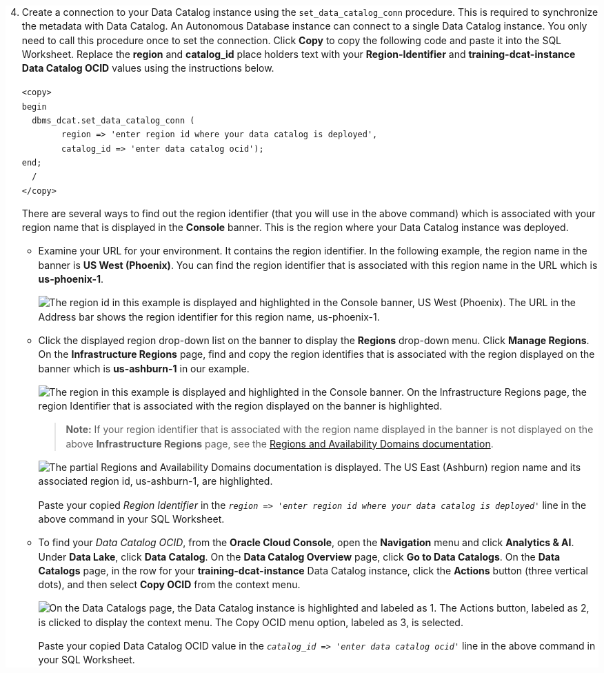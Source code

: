 4. Create a connection to your Data Catalog instance using the `set_data_catalog_conn` procedure. This is required to synchronize the metadata with Data Catalog. An Autonomous Database instance can connect to a single Data Catalog instance. You only need to call this procedure once to set the connection. Click **Copy** to copy the following code and paste it into the SQL Worksheet. Replace the **region** and **catalog_id** place holders text with your **Region-Identifier** and **training-dcat-instance Data Catalog OCID** values using the instructions below.

    ```
    <copy>
    begin
      dbms_dcat.set_data_catalog_conn (
            region => 'enter region id where your data catalog is deployed',
            catalog_id => 'enter data catalog ocid');
    end;
      /
    </copy>
    ```

    There are several ways to find out the region identifier (that you will use in the above command) which is associated with your region name that is displayed in the **Console** banner. This is the region where your Data Catalog instance was deployed.

    * Examine your URL for your environment. It contains the region identifier. In the following example, the region name in the banner is **US West (Phoenix)**. You can find the region identifier that is associated with this region name in the URL which is **us-phoenix-1**.

      ![The region id in this example is displayed and highlighted in the Console banner, US West (Phoenix). The URL in the Address bar shows the region identifier for this region name, us-phoenix-1.](./images/region-id-url-method.png " ")

    * Click the displayed region drop-down list on the banner to display the **Regions** drop-down menu. Click **Manage Regions**. On the **Infrastructure Regions** page, find and copy the region identifies that is associated with the region displayed on the banner which is **us-ashburn-1** in our example.

      ![The region in this example is displayed and highlighted in the Console banner. On the Infrastructure Regions page, the region Identifier that is associated with the region displayed on the banner is highlighted.](./images/ll-regions-identifies.png " ")

      > **Note:** If your region identifier that is associated with the region name displayed in the banner is not displayed on the above **Infrastructure Regions** page, see the [Regions and Availability Domains documentation](https://docs.oracle.com/en-us/iaas/Content/General/Concepts/regions.htm).

      ![The partial Regions and Availability Domains documentation is displayed. The US East (Ashburn) region name and its associated region id, us-ashburn-1, are highlighted.](./images/regions-doc.png " ")

      Paste your copied _Region Identifier_ in the _`region => 'enter region id where your data catalog is deployed'`_ line in the above command in your SQL Worksheet.

    * To find your _Data Catalog OCID_, from the **Oracle Cloud Console**, open the **Navigation** menu and click **Analytics & AI**. Under **Data Lake**, click **Data Catalog**. On the **Data Catalog Overview** page, click **Go to Data Catalogs**. On the **Data Catalogs** page, in the row for your **training-dcat-instance** Data Catalog instance, click the **Actions** button (three vertical dots), and then select **Copy OCID** from the context menu.

      ![On the Data Catalogs page, the Data Catalog instance is highlighted and labeled as 1. The Actions button, labeled as 2, is clicked to display the context menu. The Copy OCID menu option, labeled as 3, is selected.](./images/ll-dcat-ocid.png " ")

      Paste your copied Data Catalog OCID value in the _`catalog_id => 'enter data catalog ocid'`_ line in the above command in your SQL Worksheet.
